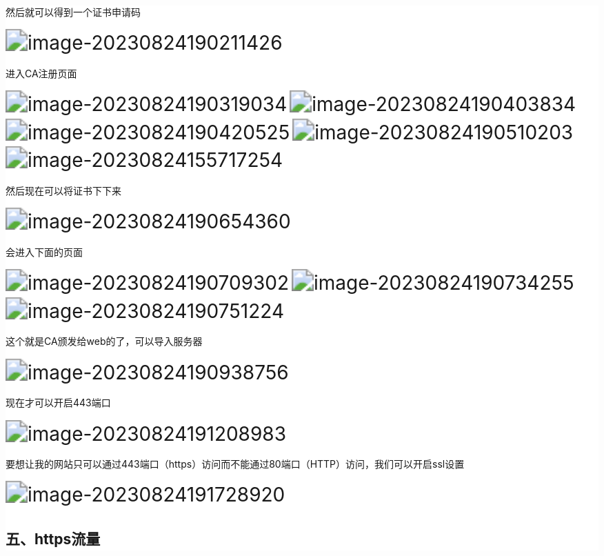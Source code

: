 然后就可以得到一个证书申请码

<img src="C:\Users\hp\AppData\Roaming\Typora\typora-user-images\image-20230824190211426.png" alt="image-20230824190211426" style="zoom:200%;" />

进入CA注册页面

<img src="C:\Users\hp\AppData\Roaming\Typora\typora-user-images\image-20230824190319034.png" alt="image-20230824190319034" style="zoom:200%;" />

<img src="C:\Users\hp\AppData\Roaming\Typora\typora-user-images\image-20230824190403834.png" alt="image-20230824190403834" style="zoom:200%;" />

<img src="C:\Users\hp\AppData\Roaming\Typora\typora-user-images\image-20230824190420525.png" alt="image-20230824190420525" style="zoom:200%;" />

<img src="C:\Users\hp\AppData\Roaming\Typora\typora-user-images\image-20230824190510203.png" alt="image-20230824190510203" style="zoom:200%;" />

<img src="C:\Users\hp\AppData\Roaming\Typora\typora-user-images\image-20230824155717254.png" alt="image-20230824155717254" style="zoom:200%;" />

然后现在可以将证书下下来

<img src="C:\Users\hp\AppData\Roaming\Typora\typora-user-images\image-20230824190654360.png" alt="image-20230824190654360" style="zoom:200%;" />

会进入下面的页面

<img src="C:\Users\hp\AppData\Roaming\Typora\typora-user-images\image-20230824190709302.png" alt="image-20230824190709302" style="zoom:200%;" />

<img src="C:\Users\hp\AppData\Roaming\Typora\typora-user-images\image-20230824190734255.png" alt="image-20230824190734255" style="zoom:200%;" />

<img src="C:\Users\hp\AppData\Roaming\Typora\typora-user-images\image-20230824190751224.png" alt="image-20230824190751224" style="zoom:200%;" />

这个就是CA颁发给web的了，可以导入服务器

<img src="C:\Users\hp\AppData\Roaming\Typora\typora-user-images\image-20230824190938756.png" alt="image-20230824190938756" style="zoom:200%;" />

现在才可以开启443端口

<img src="C:\Users\hp\AppData\Roaming\Typora\typora-user-images\image-20230824191208983.png" alt="image-20230824191208983" style="zoom:200%;" />

要想让我的网站只可以通过443端口（https）访问而不能通过80端口（HTTP）访问，我们可以开启ssl设置

<img src="C:\Users\hp\AppData\Roaming\Typora\typora-user-images\image-20230824191728920.png" alt="image-20230824191728920" style="zoom:200%;" />

## 五、https流量

